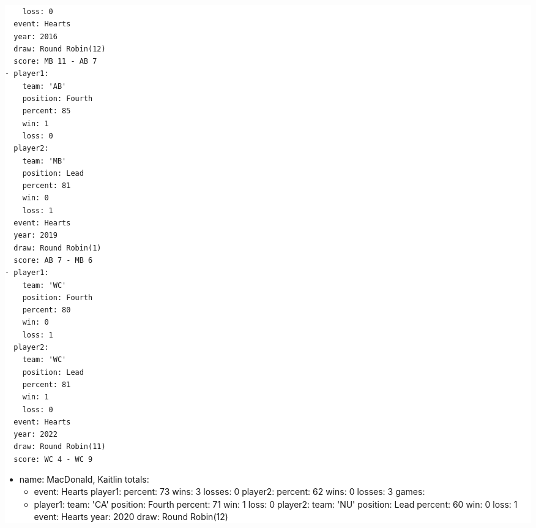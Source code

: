         loss: 0
      event: Hearts
      year: 2016
      draw: Round Robin(12)
      score: MB 11 - AB 7
    - player1:
        team: 'AB'
        position: Fourth
        percent: 85
        win: 1
        loss: 0
      player2:
        team: 'MB'
        position: Lead
        percent: 81
        win: 0
        loss: 1
      event: Hearts
      year: 2019
      draw: Round Robin(1)
      score: AB 7 - MB 6
    - player1:
        team: 'WC'
        position: Fourth
        percent: 80
        win: 0
        loss: 1
      player2:
        team: 'WC'
        position: Lead
        percent: 81
        win: 1
        loss: 0
      event: Hearts
      year: 2022
      draw: Round Robin(11)
      score: WC 4 - WC 9
 - name: MacDonald, Kaitlin
   totals:
    - event: Hearts
      player1:
        percent: 73
        wins: 3
        losses: 0
      player2:
        percent: 62
        wins: 0
        losses: 3
   games:
    - player1:
        team: 'CA'
        position: Fourth
        percent: 71
        win: 1
        loss: 0
      player2:
        team: 'NU'
        position: Lead
        percent: 60
        win: 0
        loss: 1
      event: Hearts
      year: 2020
      draw: Round Robin(12)